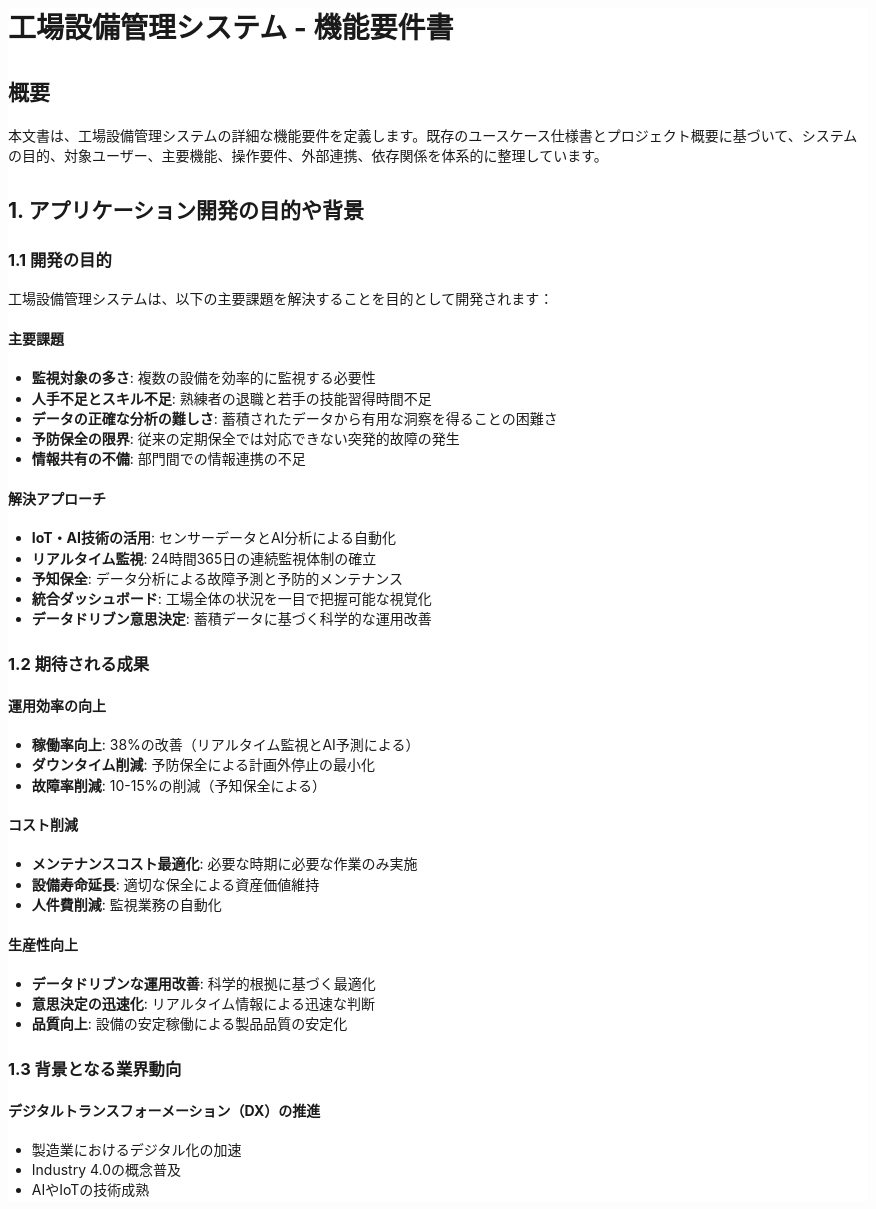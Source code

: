 # 工場設備管理システム - 機能要件書

## 概要

本文書は、工場設備管理システムの詳細な機能要件を定義します。既存のユースケース仕様書とプロジェクト概要に基づいて、システムの目的、対象ユーザー、主要機能、操作要件、外部連携、依存関係を体系的に整理しています。

## 1. アプリケーション開発の目的や背景

### 1.1 開発の目的

工場設備管理システムは、以下の主要課題を解決することを目的として開発されます：

#### 主要課題
- **監視対象の多さ**: 複数の設備を効率的に監視する必要性
- **人手不足とスキル不足**: 熟練者の退職と若手の技能習得時間不足
- **データの正確な分析の難しさ**: 蓄積されたデータから有用な洞察を得ることの困難さ
- **予防保全の限界**: 従来の定期保全では対応できない突発的故障の発生
- **情報共有の不備**: 部門間での情報連携の不足

#### 解決アプローチ
- **IoT・AI技術の活用**: センサーデータとAI分析による自動化
- **リアルタイム監視**: 24時間365日の連続監視体制の確立
- **予知保全**: データ分析による故障予測と予防的メンテナンス
- **統合ダッシュボード**: 工場全体の状況を一目で把握可能な視覚化
- **データドリブン意思決定**: 蓄積データに基づく科学的な運用改善

### 1.2 期待される成果

#### 運用効率の向上
- **稼働率向上**: 38%の改善（リアルタイム監視とAI予測による）
- **ダウンタイム削減**: 予防保全による計画外停止の最小化
- **故障率削減**: 10-15%の削減（予知保全による）

#### コスト削減
- **メンテナンスコスト最適化**: 必要な時期に必要な作業のみ実施
- **設備寿命延長**: 適切な保全による資産価値維持
- **人件費削減**: 監視業務の自動化

#### 生産性向上
- **データドリブンな運用改善**: 科学的根拠に基づく最適化
- **意思決定の迅速化**: リアルタイム情報による迅速な判断
- **品質向上**: 設備の安定稼働による製品品質の安定化

### 1.3 背景となる業界動向

#### デジタルトランスフォーメーション（DX）の推進
- 製造業におけるデジタル化の加速
- Industry 4.0の概念普及
- AIやIoTの技術成熟
